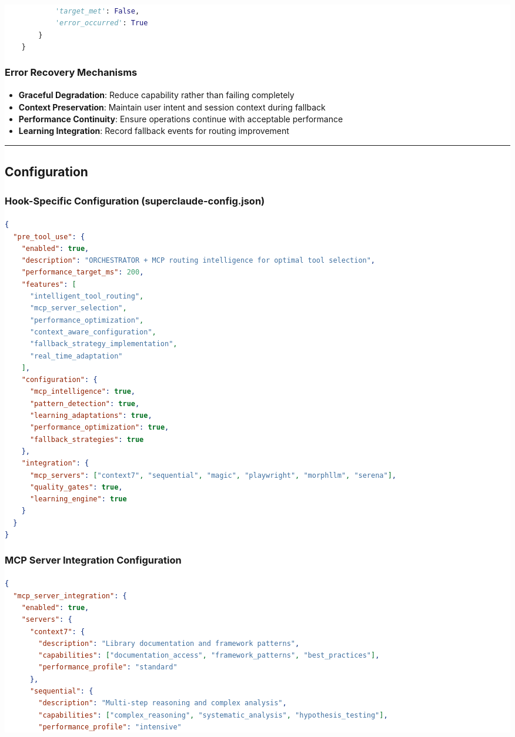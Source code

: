```python
            'target_met': False,
            'error_occurred': True
        }
    }
```

### Error Recovery Mechanisms
- **Graceful Degradation**: Reduce capability rather than failing completely
- **Context Preservation**: Maintain user intent and session context during fallback
- **Performance Continuity**: Ensure operations continue with acceptable performance
- **Learning Integration**: Record fallback events for routing improvement

---

## Configuration

### Hook-Specific Configuration (superclaude-config.json)
```json
{
  "pre_tool_use": {
    "enabled": true,
    "description": "ORCHESTRATOR + MCP routing intelligence for optimal tool selection",
    "performance_target_ms": 200,
    "features": [
      "intelligent_tool_routing",
      "mcp_server_selection", 
      "performance_optimization",
      "context_aware_configuration",
      "fallback_strategy_implementation",
      "real_time_adaptation"
    ],
    "configuration": {
      "mcp_intelligence": true,
      "pattern_detection": true,
      "learning_adaptations": true,
      "performance_optimization": true,
      "fallback_strategies": true
    },
    "integration": {
      "mcp_servers": ["context7", "sequential", "magic", "playwright", "morphllm", "serena"],
      "quality_gates": true,
      "learning_engine": true
    }
  }
}
```

### MCP Server Integration Configuration
```json
{
  "mcp_server_integration": {
    "enabled": true,
    "servers": {
      "context7": {
        "description": "Library documentation and framework patterns",
        "capabilities": ["documentation_access", "framework_patterns", "best_practices"],
        "performance_profile": "standard"
      },
      "sequential": {
        "description": "Multi-step reasoning and complex analysis", 
        "capabilities": ["complex_reasoning", "systematic_analysis", "hypothesis_testing"],
        "performance_profile": "intensive"
```